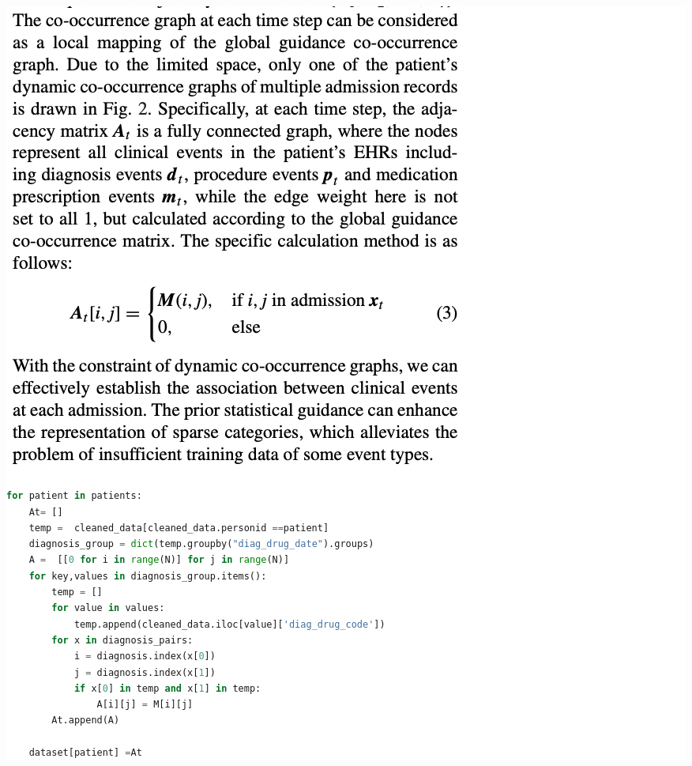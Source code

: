 <img src="files/local1.png"/>


```python
for patient in patients:
    At= []
    temp =  cleaned_data[cleaned_data.personid ==patient]
    diagnosis_group = dict(temp.groupby("diag_drug_date").groups)
    A =  [[0 for i in range(N)] for j in range(N)]
    for key,values in diagnosis_group.items():
        temp = []
        for value in values:
            temp.append(cleaned_data.iloc[value]['diag_drug_code'])
        for x in diagnosis_pairs:
            i = diagnosis.index(x[0])
            j = diagnosis.index(x[1])
            if x[0] in temp and x[1] in temp:
                A[i][j] = M[i][j]
        At.append(A)
                
    dataset[patient] =At
```
